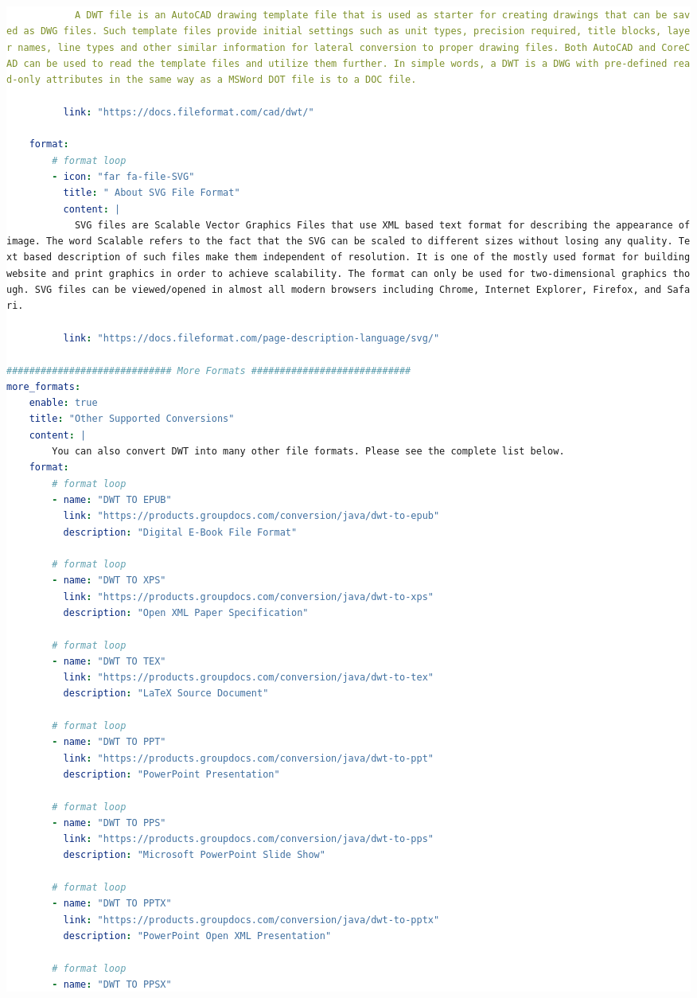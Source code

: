 ```yaml
            A DWT file is an AutoCAD drawing template file that is used as starter for creating drawings that can be saved as DWG files. Such template files provide initial settings such as unit types, precision required, title blocks, layer names, line types and other similar information for lateral conversion to proper drawing files. Both AutoCAD and CoreCAD can be used to read the template files and utilize them further. In simple words, a DWT is a DWG with pre-defined read-only attributes in the same way as a MSWord DOT file is to a DOC file.

          link: "https://docs.fileformat.com/cad/dwt/"

    format:
        # format loop
        - icon: "far fa-file-SVG"
          title: " About SVG File Format"
          content: |
            SVG files are Scalable Vector Graphics Files that use XML based text format for describing the appearance of image. The word Scalable refers to the fact that the SVG can be scaled to different sizes without losing any quality. Text based description of such files make them independent of resolution. It is one of the mostly used format for building website and print graphics in order to achieve scalability. The format can only be used for two-dimensional graphics though. SVG files can be viewed/opened in almost all modern browsers including Chrome, Internet Explorer, Firefox, and Safari.

          link: "https://docs.fileformat.com/page-description-language/svg/"

############################# More Formats ############################
more_formats:
    enable: true
    title: "Other Supported Conversions"
    content: |
        You can also convert DWT into many other file formats. Please see the complete list below.
    format: 
        # format loop
        - name: "DWT TO EPUB"
          link: "https://products.groupdocs.com/conversion/java/dwt-to-epub"
          description: "Digital E-Book File Format"

        # format loop
        - name: "DWT TO XPS"
          link: "https://products.groupdocs.com/conversion/java/dwt-to-xps"
          description: "Open XML Paper Specification"

        # format loop
        - name: "DWT TO TEX"
          link: "https://products.groupdocs.com/conversion/java/dwt-to-tex"
          description: "LaTeX Source Document"

        # format loop
        - name: "DWT TO PPT"
          link: "https://products.groupdocs.com/conversion/java/dwt-to-ppt"
          description: "PowerPoint Presentation"

        # format loop
        - name: "DWT TO PPS"
          link: "https://products.groupdocs.com/conversion/java/dwt-to-pps"
          description: "Microsoft PowerPoint Slide Show"

        # format loop
        - name: "DWT TO PPTX"
          link: "https://products.groupdocs.com/conversion/java/dwt-to-pptx"
          description: "PowerPoint Open XML Presentation"

        # format loop
        - name: "DWT TO PPSX"
```